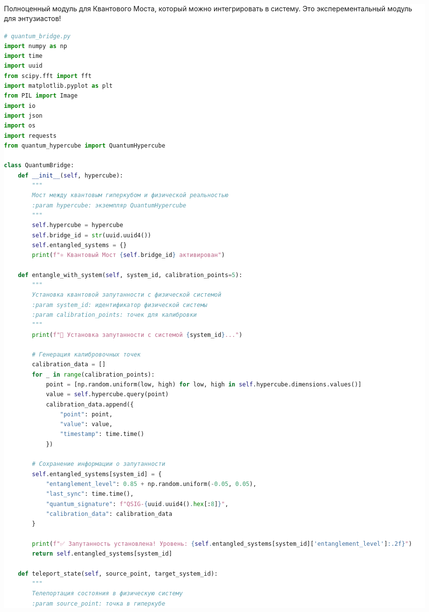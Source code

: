 Полноценный модуль для Квантового Моста, который можно интегрировать в систему. Это эксперементальный модуль для энтузиастов!

```python:quantum_bridge.py
# quantum_bridge.py
import numpy as np
import time
import uuid
from scipy.fft import fft
import matplotlib.pyplot as plt
from PIL import Image
import io
import json
import os
import requests
from quantum_hypercube import QuantumHypercube

class QuantumBridge:
    def __init__(self, hypercube):
        """
        Мост между квантовым гиперкубом и физической реальностью
        :param hypercube: экземпляр QuantumHypercube
        """
        self.hypercube = hypercube
        self.bridge_id = str(uuid.uuid4())
        self.entangled_systems = {}
        print(f"⚛️ Квантовый Мост {self.bridge_id} активирован")
    
    def entangle_with_system(self, system_id, calibration_points=5):
        """
        Установка квантовой запутанности с физической системой
        :param system_id: идентификатор физической системы
        :param calibration_points: точек для калибровки
        """
        print(f"🔗 Установка запутанности с системой {system_id}...")
        
        # Генерация калибровочных точек
        calibration_data = []
        for _ in range(calibration_points):
            point = [np.random.uniform(low, high) for low, high in self.hypercube.dimensions.values()]
            value = self.hypercube.query(point)
            calibration_data.append({
                "point": point,
                "value": value,
                "timestamp": time.time()
            })
        
        # Сохранение информации о запутанности
        self.entangled_systems[system_id] = {
            "entanglement_level": 0.85 + np.random.uniform(-0.05, 0.05),
            "last_sync": time.time(),
            "quantum_signature": f"QSIG-{uuid.uuid4().hex[:8]}",
            "calibration_data": calibration_data
        }
        
        print(f"✅ Запутанность установлена! Уровень: {self.entangled_systems[system_id]['entanglement_level']:.2f}")
        return self.entangled_systems[system_id]
    
    def teleport_state(self, source_point, target_system_id):
        """
        Телепортация состояния в физическую систему
        :param source_point: точка в гиперкубе
```
